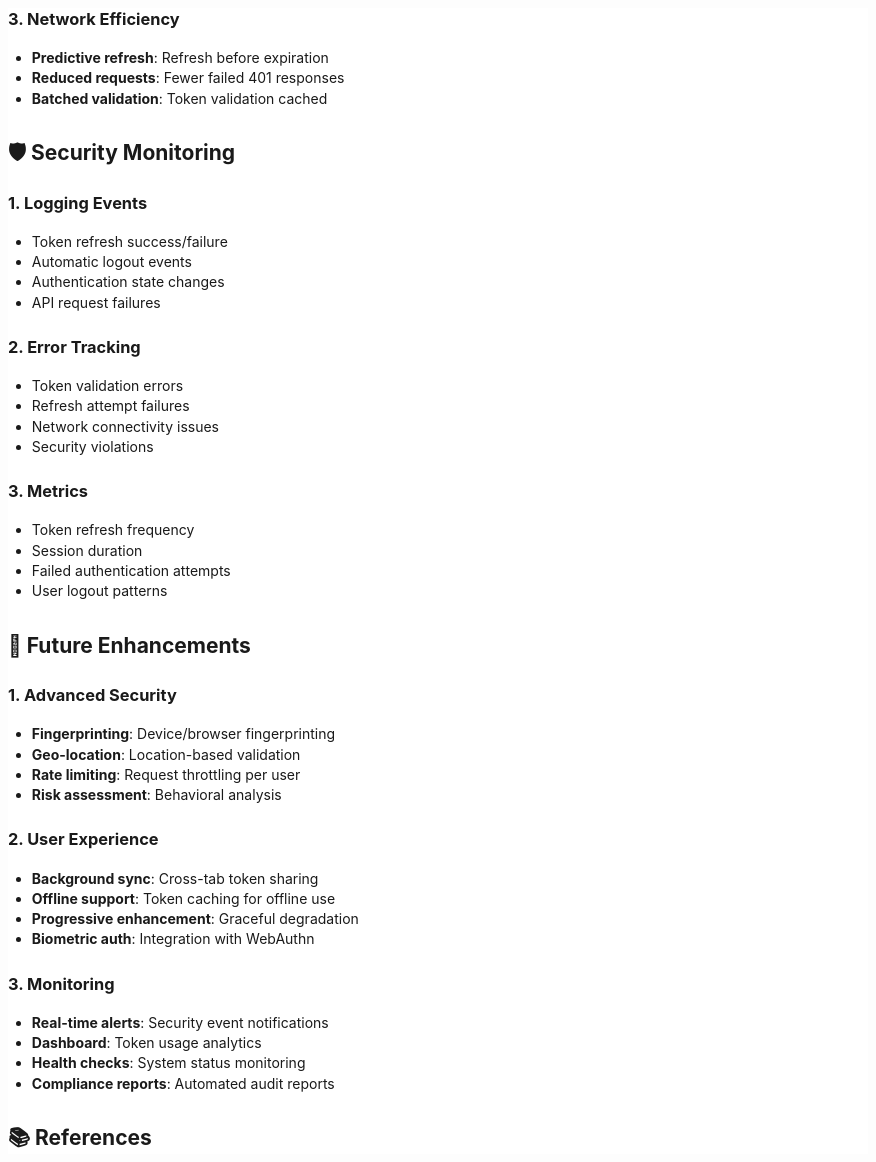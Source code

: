 ### 3. **Network Efficiency**
- **Predictive refresh**: Refresh before expiration
- **Reduced requests**: Fewer failed 401 responses
- **Batched validation**: Token validation cached

## 🛡️ Security Monitoring

### 1. **Logging Events**
- Token refresh success/failure
- Automatic logout events
- Authentication state changes
- API request failures

### 2. **Error Tracking**
- Token validation errors
- Refresh attempt failures
- Network connectivity issues
- Security violations

### 3. **Metrics**
- Token refresh frequency
- Session duration
- Failed authentication attempts
- User logout patterns

## 🔮 Future Enhancements

### 1. **Advanced Security**
- **Fingerprinting**: Device/browser fingerprinting
- **Geo-location**: Location-based validation
- **Rate limiting**: Request throttling per user
- **Risk assessment**: Behavioral analysis

### 2. **User Experience**
- **Background sync**: Cross-tab token sharing
- **Offline support**: Token caching for offline use
- **Progressive enhancement**: Graceful degradation
- **Biometric auth**: Integration with WebAuthn

### 3. **Monitoring**
- **Real-time alerts**: Security event notifications
- **Dashboard**: Token usage analytics
- **Health checks**: System status monitoring
- **Compliance reports**: Automated audit reports

## 📚 References
